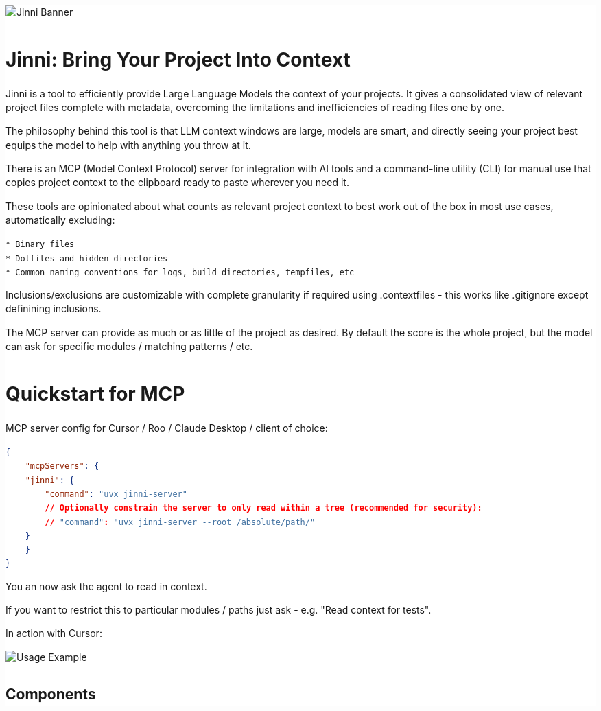 <img src="assets/jinni_banner_1280x640.png" alt="Jinni Banner" width="400"/>

# Jinni: Bring Your Project Into Context

Jinni is a tool to efficiently provide Large Language Models the context of your projects. It gives a consolidated view of relevant project files complete with metadata, overcoming the limitations and inefficiencies of reading files one by one.

The philosophy behind this tool is that LLM context windows are large, models are smart, and directly seeing your project best equips the model to help with anything you throw at it.

There is an MCP (Model Context Protocol) server for integration with AI tools and a command-line utility (CLI) for manual use that copies project context to the clipboard ready to paste wherever you need it.

These tools are opinionated about what counts as relevant project context to best work out of the box in most use cases, automatically excluding:

    * Binary files
    * Dotfiles and hidden directories
    * Common naming conventions for logs, build directories, tempfiles, etc

Inclusions/exclusions are customizable with complete granularity if required using .contextfiles - this works like .gitignore except definining inclusions.

The MCP server can provide as much or as little of the project as desired. By default the score is the whole project, but the model can ask for specific modules / matching patterns / etc.

# Quickstart for MCP

MCP server config for Cursor / Roo / Claude Desktop / client of choice:

```json
{
    "mcpServers": {
    "jinni": {
        "command": "uvx jinni-server"
        // Optionally constrain the server to only read within a tree (recommended for security):
        // "command": "uvx jinni-server --root /absolute/path/"
    }
    }
}
```

You an now ask the agent to read in context.

If you want to restrict this to particular modules / paths just ask - e.g. "Read context for tests".

In action with Cursor:

<img src="assets/use_example.png" alt="Usage Example">

## Components
